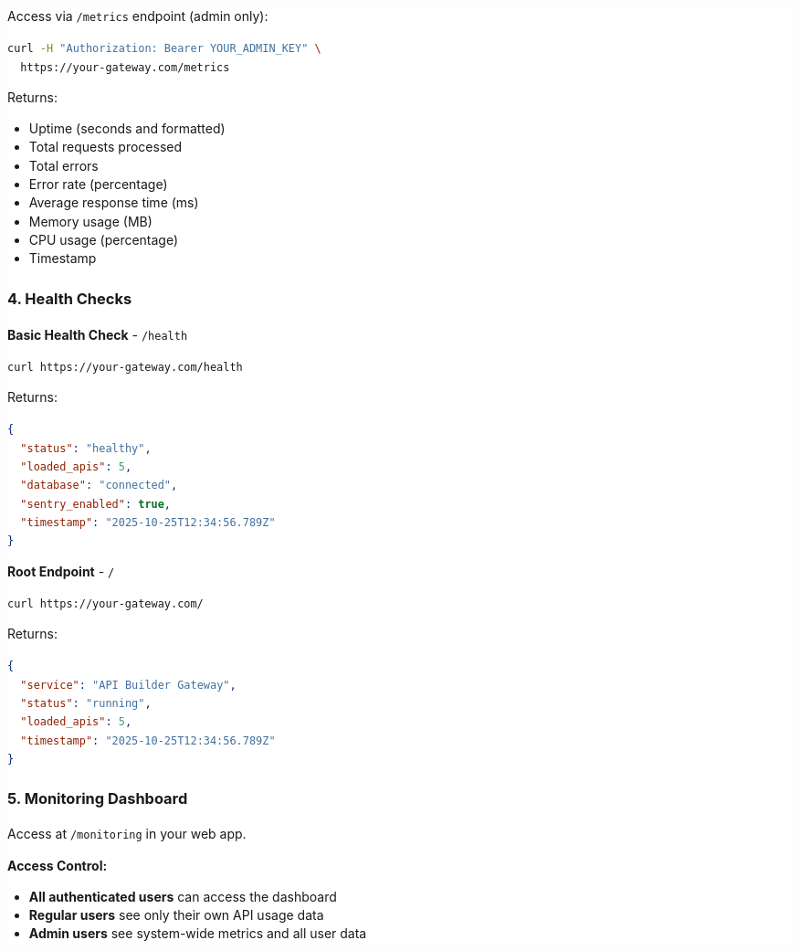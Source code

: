 Access via `/metrics` endpoint (admin only):

```bash
curl -H "Authorization: Bearer YOUR_ADMIN_KEY" \
  https://your-gateway.com/metrics
```

Returns:
- Uptime (seconds and formatted)
- Total requests processed
- Total errors
- Error rate (percentage)
- Average response time (ms)
- Memory usage (MB)
- CPU usage (percentage)
- Timestamp

### 4. Health Checks

**Basic Health Check** - `/health`
```bash
curl https://your-gateway.com/health
```

Returns:
```json
{
  "status": "healthy",
  "loaded_apis": 5,
  "database": "connected",
  "sentry_enabled": true,
  "timestamp": "2025-10-25T12:34:56.789Z"
}
```

**Root Endpoint** - `/`
```bash
curl https://your-gateway.com/
```

Returns:
```json
{
  "service": "API Builder Gateway",
  "status": "running",
  "loaded_apis": 5,
  "timestamp": "2025-10-25T12:34:56.789Z"
}
```

### 5. Monitoring Dashboard

Access at `/monitoring` in your web app.

**Access Control:**
- **All authenticated users** can access the dashboard
- **Regular users** see only their own API usage data
- **Admin users** see system-wide metrics and all user data
